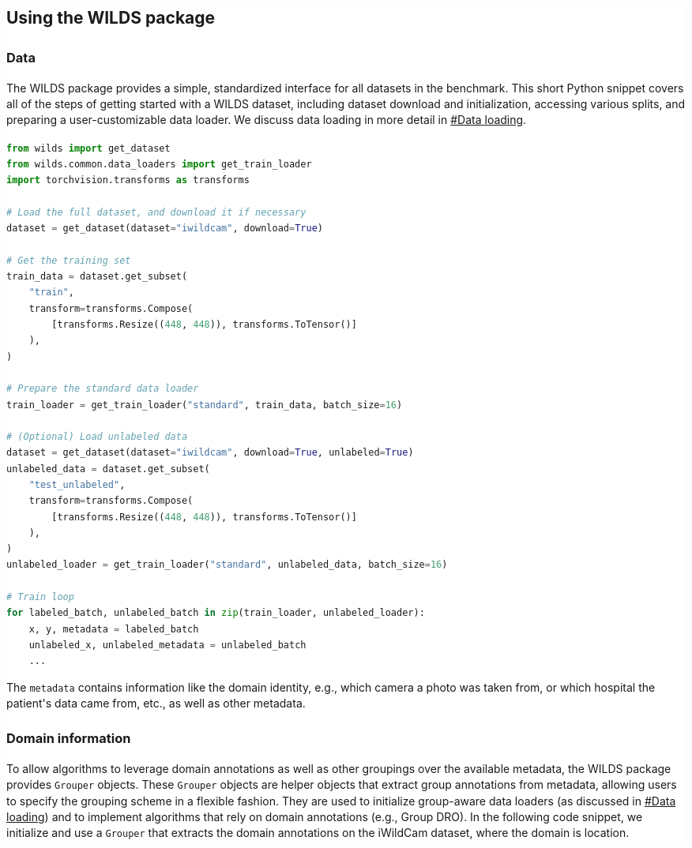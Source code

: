 ## Using the WILDS package
### Data

The WILDS package provides a simple, standardized interface for all datasets in the benchmark.
This short Python snippet covers all of the steps of getting started with a WILDS dataset, including dataset download and initialization, accessing various splits, and preparing a user-customizable data loader.
We discuss data loading in more detail in [#Data loading](#data-loading).

```py
from wilds import get_dataset
from wilds.common.data_loaders import get_train_loader
import torchvision.transforms as transforms

# Load the full dataset, and download it if necessary
dataset = get_dataset(dataset="iwildcam", download=True)

# Get the training set
train_data = dataset.get_subset(
    "train",
    transform=transforms.Compose(
        [transforms.Resize((448, 448)), transforms.ToTensor()]
    ),
)

# Prepare the standard data loader
train_loader = get_train_loader("standard", train_data, batch_size=16)

# (Optional) Load unlabeled data
dataset = get_dataset(dataset="iwildcam", download=True, unlabeled=True)
unlabeled_data = dataset.get_subset(
    "test_unlabeled",
    transform=transforms.Compose(
        [transforms.Resize((448, 448)), transforms.ToTensor()]
    ),
)
unlabeled_loader = get_train_loader("standard", unlabeled_data, batch_size=16)

# Train loop
for labeled_batch, unlabeled_batch in zip(train_loader, unlabeled_loader):
    x, y, metadata = labeled_batch
    unlabeled_x, unlabeled_metadata = unlabeled_batch
    ...
```

The `metadata` contains information like the domain identity, e.g., which camera a photo was taken from, or which hospital the patient's data came from, etc., as well as other metadata.

### Domain information
To allow algorithms to leverage domain annotations as well as other groupings over the available metadata, the WILDS package provides `Grouper` objects.
These `Grouper` objects are helper objects that extract group annotations from metadata, allowing users to specify the grouping scheme in a flexible fashion.
They are used to initialize group-aware data loaders (as discussed in [#Data loading](#data-loading)) and to implement algorithms that rely on domain annotations (e.g., Group DRO).
In the following code snippet, we initialize and use a `Grouper` that extracts the domain annotations on the iWildCam dataset, where the domain is location.
